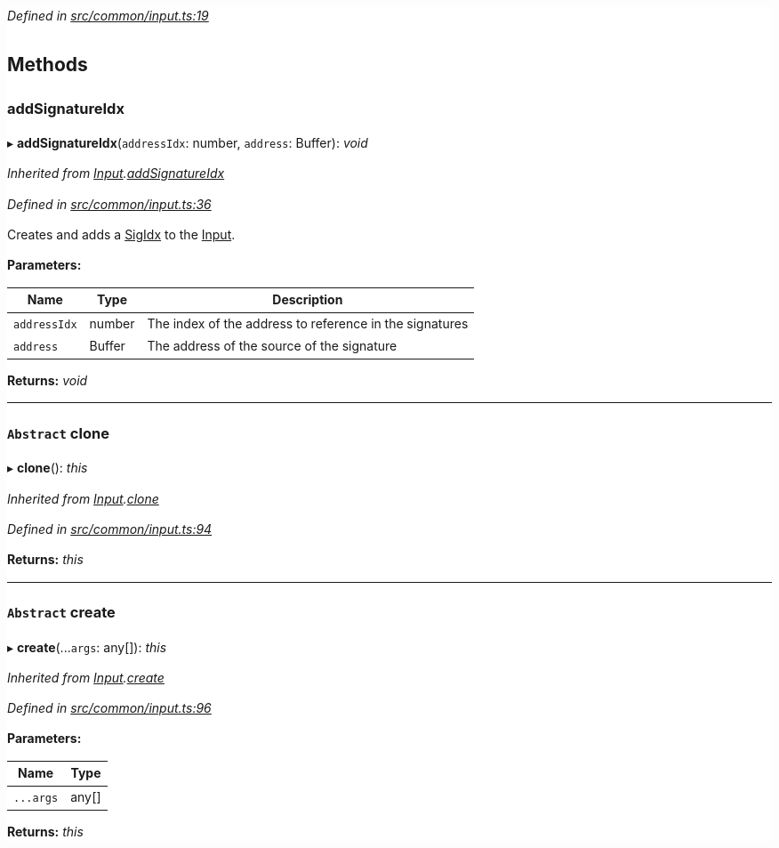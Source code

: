 *Defined in [src/common/input.ts:19](https://github.com/ava-labs/avalanchejs/blob/a2feb77/src/common/input.ts#L19)*

## Methods

###  addSignatureIdx

▸ **addSignatureIdx**(`addressIdx`: number, `address`: Buffer): *void*

*Inherited from [Input](common_inputs.input.md).[addSignatureIdx](common_inputs.input.md#addsignatureidx)*

*Defined in [src/common/input.ts:36](https://github.com/ava-labs/avalanchejs/blob/a2feb77/src/common/input.ts#L36)*

Creates and adds a [SigIdx](common_signature.sigidx.md) to the [Input](common_inputs.input.md).

**Parameters:**

Name | Type | Description |
------ | ------ | ------ |
`addressIdx` | number | The index of the address to reference in the signatures |
`address` | Buffer | The address of the source of the signature  |

**Returns:** *void*

___

### `Abstract` clone

▸ **clone**(): *this*

*Inherited from [Input](common_inputs.input.md).[clone](common_inputs.input.md#abstract-clone)*

*Defined in [src/common/input.ts:94](https://github.com/ava-labs/avalanchejs/blob/a2feb77/src/common/input.ts#L94)*

**Returns:** *this*

___

### `Abstract` create

▸ **create**(...`args`: any[]): *this*

*Inherited from [Input](common_inputs.input.md).[create](common_inputs.input.md#abstract-create)*

*Defined in [src/common/input.ts:96](https://github.com/ava-labs/avalanchejs/blob/a2feb77/src/common/input.ts#L96)*

**Parameters:**

Name | Type |
------ | ------ |
`...args` | any[] |

**Returns:** *this*

